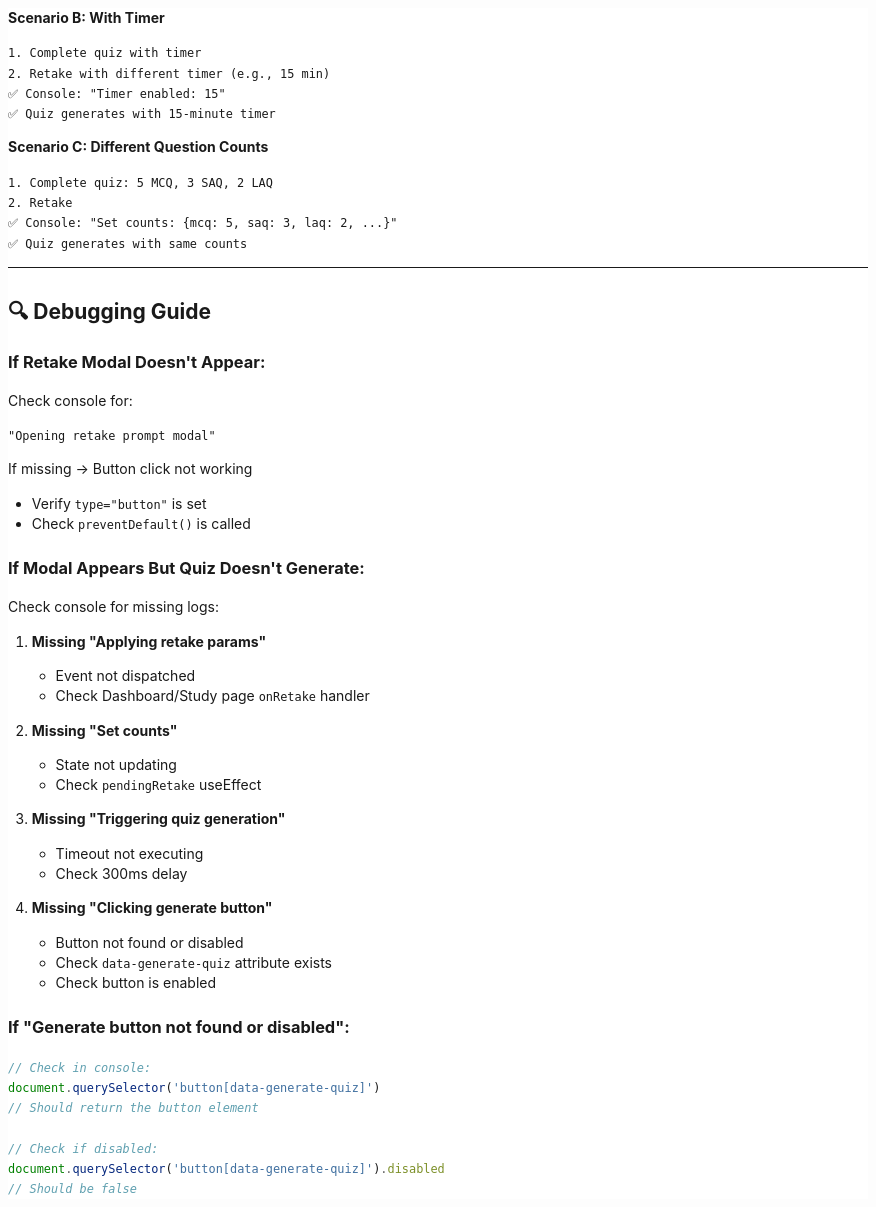 **Scenario B: With Timer**
```
1. Complete quiz with timer
2. Retake with different timer (e.g., 15 min)
✅ Console: "Timer enabled: 15"
✅ Quiz generates with 15-minute timer
```

**Scenario C: Different Question Counts**
```
1. Complete quiz: 5 MCQ, 3 SAQ, 2 LAQ
2. Retake
✅ Console: "Set counts: {mcq: 5, saq: 3, laq: 2, ...}"
✅ Quiz generates with same counts
```

---

## 🔍 Debugging Guide

### If Retake Modal Doesn't Appear:

Check console for:
```
"Opening retake prompt modal"
```

If missing → Button click not working
- Verify `type="button"` is set
- Check `preventDefault()` is called

### If Modal Appears But Quiz Doesn't Generate:

Check console for missing logs:

1. **Missing "Applying retake params"**
   - Event not dispatched
   - Check Dashboard/Study page `onRetake` handler

2. **Missing "Set counts"**
   - State not updating
   - Check `pendingRetake` useEffect

3. **Missing "Triggering quiz generation"**
   - Timeout not executing
   - Check 300ms delay

4. **Missing "Clicking generate button"**
   - Button not found or disabled
   - Check `data-generate-quiz` attribute exists
   - Check button is enabled

### If "Generate button not found or disabled":

```javascript
// Check in console:
document.querySelector('button[data-generate-quiz]')
// Should return the button element

// Check if disabled:
document.querySelector('button[data-generate-quiz]').disabled
// Should be false
```
